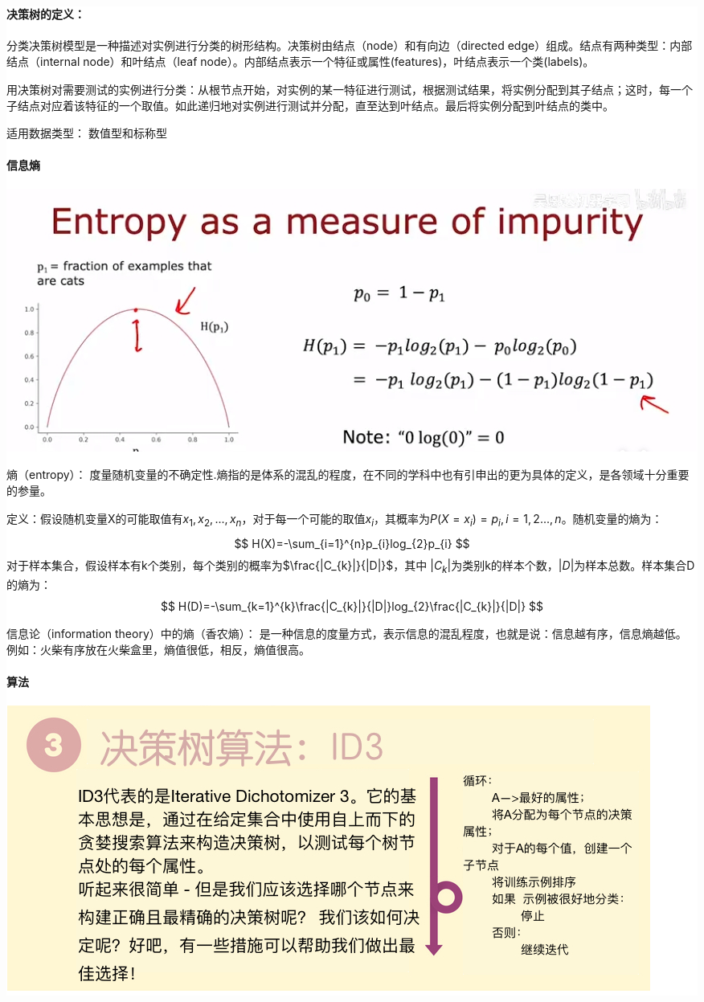 #### 决策树的定义：

分类决策树模型是一种描述对实例进行分类的树形结构。决策树由结点（node）和有向边（directed edge）组成。结点有两种类型：内部结点（internal node）和叶结点（leaf node）。内部结点表示一个特征或属性(features)，叶结点表示一个类(labels)。

用决策树对需要测试的实例进行分类：从根节点开始，对实例的某一特征进行测试，根据测试结果，将实例分配到其子结点；这时，每一个子结点对应着该特征的一个取值。如此递归地对实例进行测试并分配，直至达到叶结点。最后将实例分配到叶结点的类中。

适用数据类型： 数值型和标称型

#### 信息熵 


![](./imgs/20240122113008.png)

熵（entropy）： 度量随机变量的不确定性.熵指的是体系的混乱的程度，在不同的学科中也有引申出的更为具体的定义，是各领域十分重要的参量。

定义：假设随机变量X的可能取值有$x_{1},x_{2},...,x_{n}$，对于每一个可能的取值$x_{i}$，其概率为$P(X=x_{i})=p_{i},i=1,2...,n$。随机变量的熵为： $$ H(X)=-\sum_{i=1}^{n}p_{i}log_{2}p_{i} $$  对于样本集合，假设样本有k个类别，每个类别的概率为$\frac{|C_{k}|}{|D|}$，其中 ${|C_{k}|}$为类别k的样本个数，$|D|$为样本总数。样本集合D的熵为： $$ H(D)=-\sum_{k=1}^{k}\frac{|C_{k}|}{|D|}log_{2}\frac{|C_{k}|}{|D|} $$

信息论（information theory）中的熵（香农熵）： 是一种信息的度量方式，表示信息的混乱程度，也就是说：信息越有序，信息熵越低。例如：火柴有序放在火柴盒里，熵值很低，相反，熵值很高。

#### 算法

![11](./imgs/D3_20190912094855.png)
